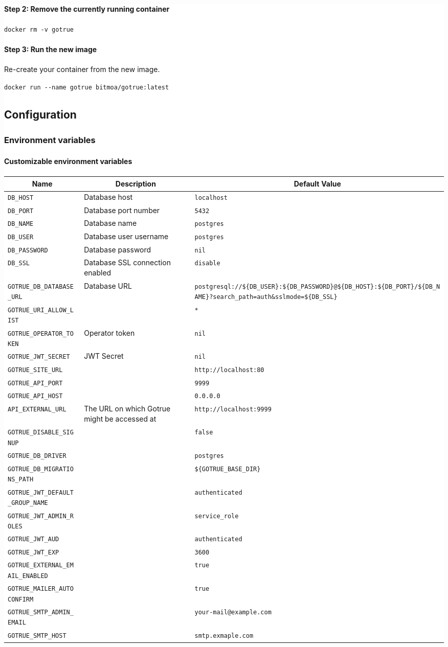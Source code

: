 #### Step 2: Remove the currently running container

```console
docker rm -v gotrue
```

#### Step 3: Run the new image

Re-create your container from the new image.

```console
docker run --name gotrue bitmoa/gotrue:latest
```

## Configuration

### Environment variables

#### Customizable environment variables

| Name                                  | Description                                  | Default Value                                                                                                |
|---------------------------------------|----------------------------------------------|--------------------------------------------------------------------------------------------------------------|
| `DB_HOST`                             | Database host                                | `localhost`                                                                                                  |
| `DB_PORT`                             | Database port number                         | `5432`                                                                                                       |
| `DB_NAME`                             | Database name                                | `postgres`                                                                                                   |
| `DB_USER`                             | Database user username                       | `postgres`                                                                                                   |
| `DB_PASSWORD`                         | Database password                            | `nil`                                                                                                        |
| `DB_SSL`                              | Database SSL connection enabled              | `disable`                                                                                                    |
| `GOTRUE_DB_DATABASE_URL`              | Database URL                                 | `postgresql://${DB_USER}:${DB_PASSWORD}@${DB_HOST}:${DB_PORT}/${DB_NAME}?search_path=auth&sslmode=${DB_SSL}` |
| `GOTRUE_URI_ALLOW_LIST`               |                                              | `*`                                                                                                          |
| `GOTRUE_OPERATOR_TOKEN`               | Operator token                               | `nil`                                                                                                        |
| `GOTRUE_JWT_SECRET`                   | JWT Secret                                   | `nil`                                                                                                        |
| `GOTRUE_SITE_URL`                     |                                              | `http://localhost:80`                                                                                        |
| `GOTRUE_API_PORT`                     |                                              | `9999`                                                                                                       |
| `GOTRUE_API_HOST`                     |                                              | `0.0.0.0`                                                                                                    |
| `API_EXTERNAL_URL`                    | The URL on which Gotrue might be accessed at | `http://localhost:9999`                                                                                      |
| `GOTRUE_DISABLE_SIGNUP`               |                                              | `false`                                                                                                      |
| `GOTRUE_DB_DRIVER`                    |                                              | `postgres`                                                                                                   |
| `GOTRUE_DB_MIGRATIONS_PATH`           |                                              | `${GOTRUE_BASE_DIR}`                                                                                         |
| `GOTRUE_JWT_DEFAULT_GROUP_NAME`       |                                              | `authenticated`                                                                                              |
| `GOTRUE_JWT_ADMIN_ROLES`              |                                              | `service_role`                                                                                               |
| `GOTRUE_JWT_AUD`                      |                                              | `authenticated`                                                                                              |
| `GOTRUE_JWT_EXP`                      |                                              | `3600`                                                                                                       |
| `GOTRUE_EXTERNAL_EMAIL_ENABLED`       |                                              | `true`                                                                                                       |
| `GOTRUE_MAILER_AUTOCONFIRM`           |                                              | `true`                                                                                                       |
| `GOTRUE_SMTP_ADMIN_EMAIL`             |                                              | `your-mail@example.com`                                                                                      |
| `GOTRUE_SMTP_HOST`                    |                                              | `smtp.exmaple.com`                                                                                           |